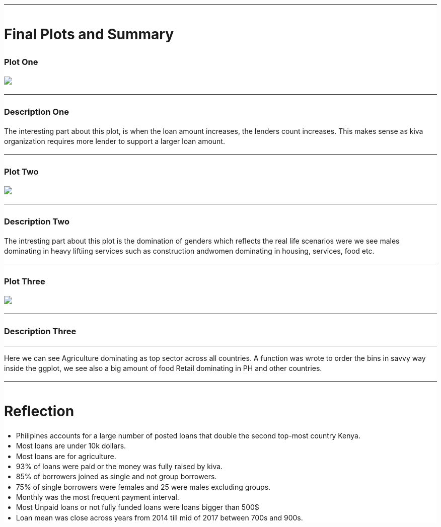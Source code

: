 ***

# Final Plots and Summary

### Plot One
![](projecttemplate_files/figure-html/Plot_One-1.png)

***

### Description One

The interesting part about this plot, is when the loan amount increases, the
lenders count increases. This makes sense as kiva organization requires more lender
to support a larger loan amount.

***

### Plot Two
![](projecttemplate_files/figure-html/Plot_Two-1.png)

***

### Description Two

The intresting part about this plot is the domination of genders which reflects
the real life scenarios were we see males dominating in heavy liftiing services
such as construction andwomen dominating in housing, services, food etc.

***

### Plot Three
![](projecttemplate_files/figure-html/Plot_Three-1.png)

***

### Description Three

------

Here we can see Agriculture dominating as top sector across all countries.
A function was wrote to order the bins in  savvy way inside the ggplot, we see
also a big  amount of food Retail dominating in PH and other countries.

***

# Reflection

- Philipines accounts for a large number of posted loans that double the second 
top-most country Kenya.
- Most loans are under 10k dollars.
- Most loans are for agriculture.
- 93% of loans were paid or the money was fully raised by kiva.
- 85% of borrowers joined as single and not group borrowers.
- 75% of single borrowers were females and 25 were males excluding groups.
- Monthly was the most frequent payment interval.
- Most Unpaid loans or not fully funded loans were loans bigger than 500$
- Loan mean was close across years from 2014 till mid of 2017 between 700s and
900s.
